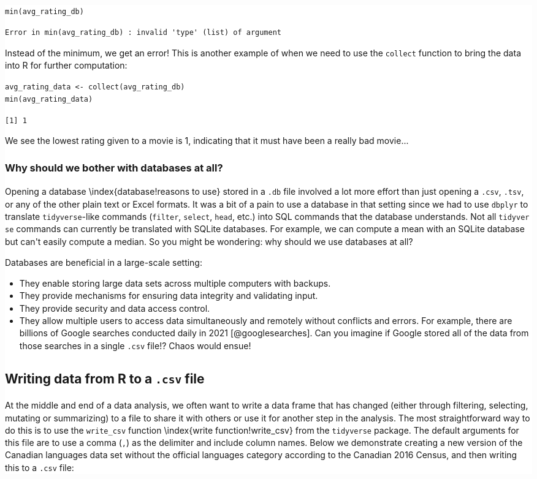 ```{r, eval = FALSE}
min(avg_rating_db)
```

```
Error in min(avg_rating_db) : invalid 'type' (list) of argument
```

Instead of the minimum, we get an error! This is another example of when we
need to use the `collect` function to bring the data into R for further
computation:

```{r, eval = FALSE}
avg_rating_data <- collect(avg_rating_db)
min(avg_rating_data)
```

```
[1] 1
```

We see the lowest rating given to a movie is 1, indicating that it must have
been a really bad movie...

### Why should we bother with databases at all?

Opening a database \index{database!reasons to use} stored in a `.db` file
involved a lot more effort than just opening a `.csv`, `.tsv`, or any of the
other plain text or Excel formats. It was a bit of a pain to use a database in
that setting since we had to use `dbplyr` to translate `tidyverse`-like
commands (`filter`, `select`, `head`, etc.) into SQL commands that the database
understands. Not all `tidyverse` commands can currently be translated with
SQLite databases. For example, we can compute a mean with an SQLite database
but can't easily compute a median. So you might be wondering: why should we use
databases at all? 

Databases are beneficial in a large-scale setting:

- They enable storing large data sets across multiple computers with backups.
- They provide mechanisms for ensuring data integrity and validating input.
- They provide security and data access control.
- They allow multiple users to access data simultaneously 
  and remotely without conflicts and errors.
  For example, there are billions of Google searches conducted daily in 2021 [@googlesearches]. 
  Can you imagine if Google stored all of the data 
  from those searches in a single `.csv` file!? Chaos would ensue! 

## Writing data from R to a `.csv` file

At the middle and end of a data analysis, we often want to write a data frame
that has changed (either through filtering, selecting, mutating or summarizing)
to a file to share it with others or use it for another step in the analysis.
The most straightforward way to do this is to use the `write_csv` function
\index{write function!write\_csv} from the `tidyverse` package.  The default
arguments for this file are to use a comma (`,`) as the delimiter and include
column names. Below we demonstrate creating a new version of the Canadian
languages data set without the official languages category according to the
Canadian 2016 Census, and then writing this to a `.csv` file:
